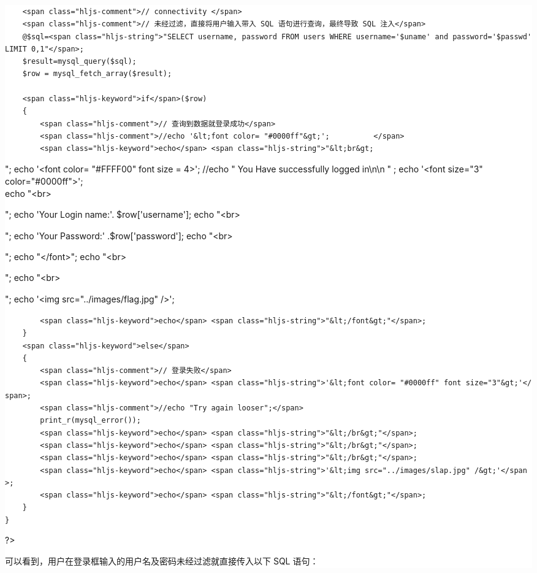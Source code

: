 		<span class="hljs-comment">// connectivity </span>
        <span class="hljs-comment">// 未经过滤，直接将用户输入带入 SQL 语句进行查询，最终导致 SQL 注入</span>
		@$sql=<span class="hljs-string">"SELECT username, password FROM users WHERE username='$uname' and password='$passwd' LIMIT 0,1"</span>;
		$result=mysql_query($sql);
		$row = mysql_fetch_array($result);
	
		<span class="hljs-keyword">if</span>($row)
		{
            <span class="hljs-comment">// 查询到数据就登录成功</span>
	  		<span class="hljs-comment">//echo '&lt;font color= "#0000ff"&gt;';			</span>
	  		<span class="hljs-keyword">echo</span> <span class="hljs-string">"&lt;br&gt;

"</span>;
			<span class="hljs-keyword">echo</span> <span class="hljs-string">'&lt;font color= "#FFFF00" font size = 4&gt;'</span>;
			<span class="hljs-comment">//echo " You Have successfully logged in\n\n " ;</span>
			<span class="hljs-keyword">echo</span> <span class="hljs-string">'&lt;font size="3" color="#0000ff"&gt;'</span>;	
			<span class="hljs-keyword">echo</span> <span class="hljs-string">"&lt;br&gt;

"</span>;
			<span class="hljs-keyword">echo</span> <span class="hljs-string">'Your Login name:'</span>. $row[<span class="hljs-string">'username'</span>];
			<span class="hljs-keyword">echo</span> <span class="hljs-string">"&lt;br&gt;

"</span>;
			<span class="hljs-keyword">echo</span> <span class="hljs-string">'Your Password:'</span> .$row[<span class="hljs-string">'password'</span>];
			<span class="hljs-keyword">echo</span> <span class="hljs-string">"&lt;br&gt;

"</span>;
			<span class="hljs-keyword">echo</span> <span class="hljs-string">"&lt;/font&gt;"</span>;
			<span class="hljs-keyword">echo</span> <span class="hljs-string">"&lt;br&gt;

"</span>;
			<span class="hljs-keyword">echo</span> <span class="hljs-string">"&lt;br&gt;

"</span>;
			<span class="hljs-keyword">echo</span> <span class="hljs-string">'&lt;img src="../images/flag.jpg"  /&gt;'</span>;	
			
	  		<span class="hljs-keyword">echo</span> <span class="hljs-string">"&lt;/font&gt;"</span>;
	  	}
		<span class="hljs-keyword">else</span>
		{
            <span class="hljs-comment">// 登录失败</span>
			<span class="hljs-keyword">echo</span> <span class="hljs-string">'&lt;font color= "#0000ff" font size="3"&gt;'</span>;
			<span class="hljs-comment">//echo "Try again looser";</span>
			print_r(mysql_error());
			<span class="hljs-keyword">echo</span> <span class="hljs-string">"&lt;/br&gt;"</span>;
			<span class="hljs-keyword">echo</span> <span class="hljs-string">"&lt;/br&gt;"</span>;
			<span class="hljs-keyword">echo</span> <span class="hljs-string">"&lt;/br&gt;"</span>;
			<span class="hljs-keyword">echo</span> <span class="hljs-string">'&lt;img src="../images/slap.jpg" /&gt;'</span>;	
			<span class="hljs-keyword">echo</span> <span class="hljs-string">"&lt;/font&gt;"</span>;
		}
	}
<span class="hljs-meta">?&gt;</span>
</code></pre>
<p data-nodeid="1847">可以看到，用户在登录框输入的用户名及密码未经过滤就直接传入以下 SQL 语句：</p>